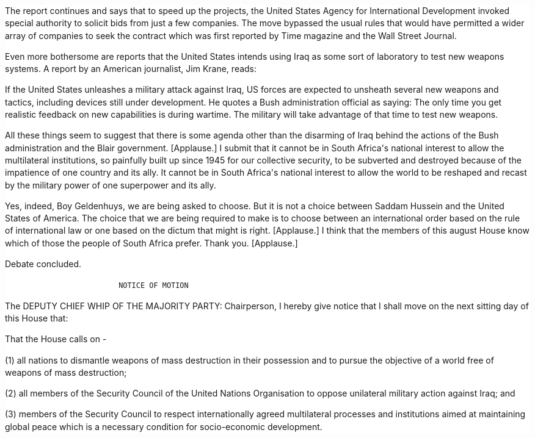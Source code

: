 The report continues and says that to speed  up  the  projects,  the  United
States Agency for International Development  invoked  special  authority  to
solicit bids from just a few companies. The move bypassed  the  usual  rules
that would have permitted a wider array of companies to  seek  the  contract
which was first reported by Time magazine and the Wall Street Journal.

Even more bothersome are reports that the United States intends  using  Iraq
as some sort of laboratory to test new  weapons  systems.  A  report  by  an
American journalist, Jim Krane, reads:


  If the United States unleashes a military attack against Iraq, US  forces
  are expected to unsheath  several  new  weapons  and  tactics,  including
  devices still under development.
He quotes a Bush administration official as saying: The only  time  you  get
realistic feedback on new capabilities is during wartime. The military  will
take advantage of that time to test new weapons.

All these things seem to suggest that there is some agenda  other  than  the
disarming of Iraq behind the actions of  the  Bush  administration  and  the
Blair government. [Applause.] I submit that it cannot be in  South  Africa's
national interest to  allow  the  multilateral  institutions,  so  painfully
built up since 1945  for  our  collective  security,  to  be  subverted  and
destroyed because of the impatience of one country and its ally.  It  cannot
be in South Africa's national interest to allow the  world  to  be  reshaped
and recast by the military power of one superpower and its ally.

Yes, indeed, Boy Geldenhuys, we are being asked to choose. But it is  not  a
choice between Saddam Hussein and the United States of America.  The  choice
that we are being required to make is to  choose  between  an  international
order based on the rule of international law or  one  based  on  the  dictum
that might is right. [Applause.] I think that the  members  of  this  august
House know which of those the people of  South  Africa  prefer.  Thank  you.
[Applause.]

Debate concluded.

                              NOTICE OF MOTION

The DEPUTY CHIEF WHIP OF THE MAJORITY  PARTY:  Chairperson,  I  hereby  give
notice that I shall move on the next sitting day of this House that:


  That the House calls on -


  (1) all nations  to  dismantle  weapons  of  mass  destruction  in  their
       possession and to pursue the objective of a world free of weapons  of
       mass destruction;


  (2)  all  members  of  the  Security  Council  of  the   United   Nations
       Organisation to oppose unilateral military action against Iraq; and


  (3) members of the Security Council  to  respect  internationally  agreed
       multilateral processes and institutions aimed at  maintaining  global
       peace which is a necessary condition for socio-economic development.
